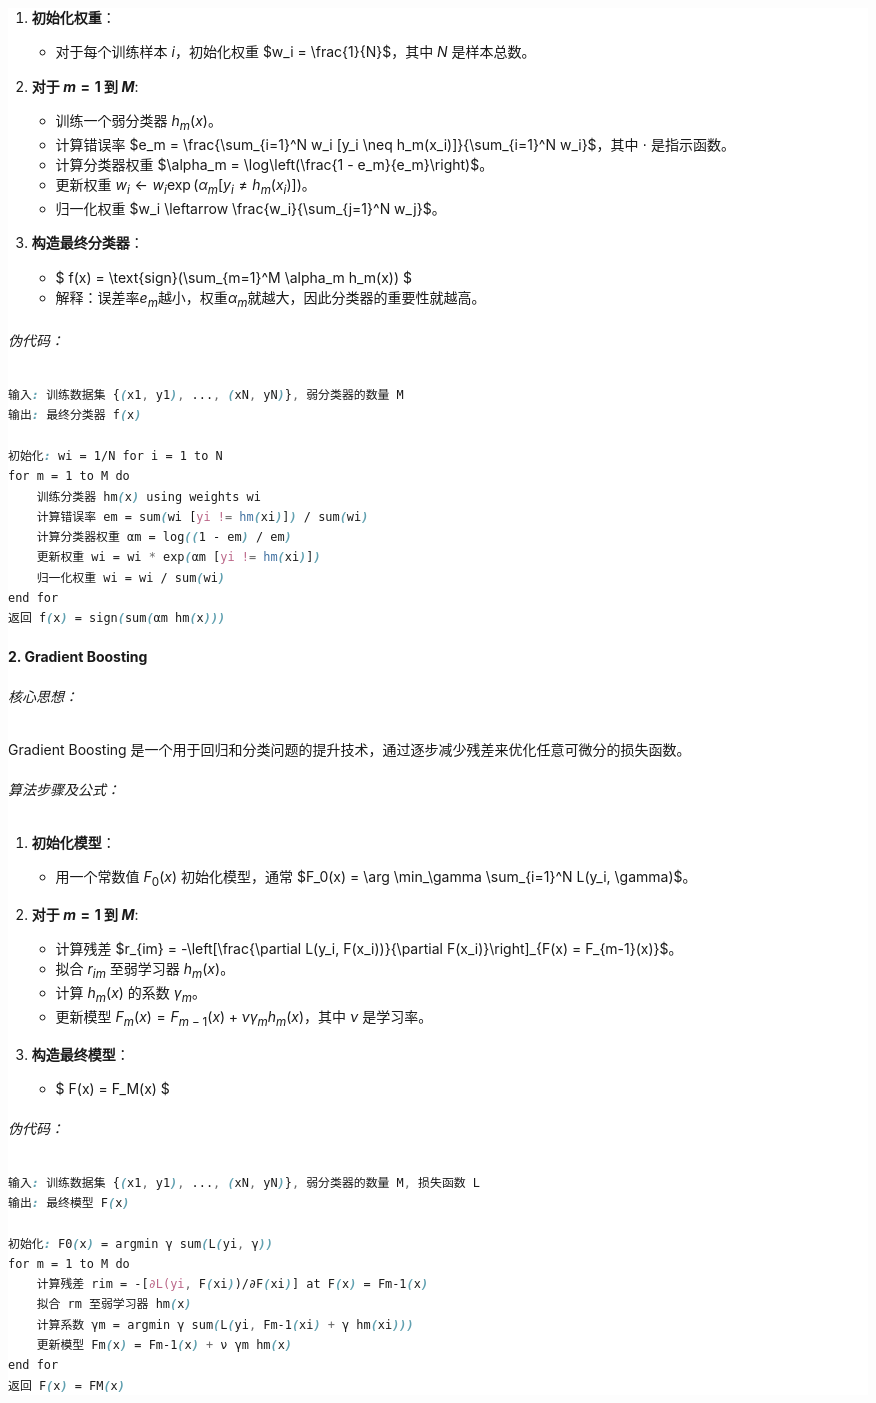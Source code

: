 1. **初始化权重**：
   - 对于每个训练样本 $i$，初始化权重 $w_i = \frac{1}{N}$，其中 $N$ 是样本总数。

2. **对于 $m = 1$ 到 $M$**:
   - 训练一个弱分类器 $h_m(x)$。
   - 计算错误率 $e_m = \frac{\sum_{i=1}^N w_i [y_i \neq h_m(x_i)]}{\sum_{i=1}^N w_i}$，其中 $\cdot$ 是指示函数。
   - 计算分类器权重 $\alpha_m = \log\left(\frac{1 - e_m}{e_m}\right)$。
   - 更新权重 $w_i \leftarrow w_i \exp(\alpha_m [y_i \neq h_m(x_i)])$。
   - 归一化权重 $w_i \leftarrow \frac{w_i}{\sum_{j=1}^N w_j}$。

3. **构造最终分类器**：
   - $ f(x) = \text{sign}(\sum_{m=1}^M \alpha_m h_m(x)) $​
   - 解释：误差率$e_m$越小，权重$\alpha _ m$就越大，因此分类器的重要性就越高。

###### 伪代码：

``` scss
输入: 训练数据集 {(x1, y1), ..., (xN, yN)}, 弱分类器的数量 M
输出: 最终分类器 f(x)

初始化: wi = 1/N for i = 1 to N
for m = 1 to M do
    训练分类器 hm(x) using weights wi
    计算错误率 em = sum(wi [yi != hm(xi)]) / sum(wi)
    计算分类器权重 αm = log((1 - em) / em)
    更新权重 wi = wi * exp(αm [yi != hm(xi)])
    归一化权重 wi = wi / sum(wi)
end for
返回 f(x) = sign(sum(αm hm(x)))
```

#### 2. Gradient Boosting

###### 核心思想：

Gradient Boosting 是一个用于回归和分类问题的提升技术，通过逐步减少残差来优化任意可微分的损失函数。

###### 算法步骤及公式：

1. **初始化模型**：
   - 用一个常数值 $F_0(x)$ 初始化模型，通常 $F_0(x) = \arg \min_\gamma \sum_{i=1}^N L(y_i, \gamma)$。

2. **对于 $m = 1$ 到 $M$**:
   - 计算残差 $r_{im} = -\left[\frac{\partial L(y_i, F(x_i))}{\partial F(x_i)}\right]_{F(x) = F_{m-1}(x)}$。
   - 拟合 $r_{im}$ 至弱学习器 $h_m(x)$。
   - 计算 $h_m(x)$ 的系数 $\gamma_m$。
   - 更新模型 $F_m(x) = F_{m-1}(x) + \nu \gamma_m h_m(x)$，其中 $\nu$ 是学习率。

3. **构造最终模型**：
   - $ F(x) = F_M(x) $

###### 伪代码：

``` scss
输入: 训练数据集 {(x1, y1), ..., (xN, yN)}, 弱分类器的数量 M, 损失函数 L
输出: 最终模型 F(x)

初始化: F0(x) = argmin γ sum(L(yi, γ))
for m = 1 to M do
    计算残差 rim = -[∂L(yi, F(xi))/∂F(xi)] at F(x) = Fm-1(x)
    拟合 rm 至弱学习器 hm(x)
    计算系数 γm = argmin γ sum(L(yi, Fm-1(xi) + γ hm(xi)))
    更新模型 Fm(x) = Fm-1(x) + ν γm hm(x)
end for
返回 F(x) = FM(x)
```
